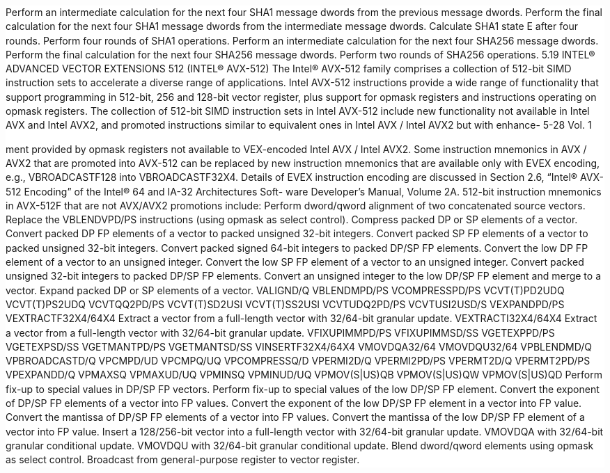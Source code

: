 Perform an intermediate calculation for the next four SHA1 message dwords from the previous message dwords.
Perform the final calculation for the next four SHA1 message dwords from the intermediate message dwords.
Calculate SHA1 state E after four rounds.
Perform four rounds of SHA1 operations.
Perform an intermediate calculation for the next four SHA256 message dwords. Perform the final calculation for the next four SHA256 message dwords. Perform two rounds of SHA256 operations.
5.19 INTEL® ADVANCED VECTOR EXTENSIONS 512 (INTEL® AVX-512)
The Intel® AVX-512 family comprises a collection of 512-bit SIMD instruction sets to accelerate a diverse range of applications. Intel AVX-512 instructions provide a wide range of functionality that support programming in 512-bit, 256 and 128-bit vector register, plus support for opmask registers and instructions operating on opmask registers.
The collection of 512-bit SIMD instruction sets in Intel AVX-512 include new functionality not available in Intel AVX and Intel AVX2, and promoted instructions similar to equivalent ones in Intel AVX / Intel AVX2 but with enhance-
5-28 Vol. 1
 
ment provided by opmask registers not available to VEX-encoded Intel AVX / Intel AVX2. Some instruction mnemonics in AVX / AVX2 that are promoted into AVX-512 can be replaced by new instruction mnemonics that are available only with EVEX encoding, e.g., VBROADCASTF128 into VBROADCASTF32X4. Details of EVEX instruction encoding are discussed in Section 2.6, “Intel® AVX-512 Encoding” of the Intel® 64 and IA-32 Architectures Soft- ware Developer’s Manual, Volume 2A.
512-bit instruction mnemonics in AVX-512F that are not AVX/AVX2 promotions include:
Perform dword/qword alignment of two concatenated source vectors.
Replace the VBLENDVPD/PS instructions (using opmask as select control). Compress packed DP or SP elements of a vector.
Convert packed DP FP elements of a vector to packed unsigned 32-bit integers. Convert packed SP FP elements of a vector to packed unsigned 32-bit integers. Convert packed signed 64-bit integers to packed DP/SP FP elements.
Convert the low DP FP element of a vector to an unsigned integer.
Convert the low SP FP element of a vector to an unsigned integer.
Convert packed unsigned 32-bit integers to packed DP/SP FP elements.
Convert an unsigned integer to the low DP/SP FP element and merge to a vector. Expand packed DP or SP elements of a vector.
VALIGND/Q
VBLENDMPD/PS
VCOMPRESSPD/PS
VCVT(T)PD2UDQ
VCVT(T)PS2UDQ
VCVTQQ2PD/PS
VCVT(T)SD2USI
VCVT(T)SS2USI
VCVTUDQ2PD/PS
VCVTUSI2USD/S
VEXPANDPD/PS
VEXTRACTF32X4/64X4 Extract a vector from a full-length vector with 32/64-bit granular update. VEXTRACTI32X4/64X4 Extract a vector from a full-length vector with 32/64-bit granular update.
VFIXUPIMMPD/PS VFIXUPIMMSD/SS VGETEXPPD/PS VGETEXPSD/SS VGETMANTPD/PS VGETMANTSD/SS VINSERTF32X4/64X4 VMOVDQA32/64 VMOVDQU32/64 VPBLENDMD/Q VPBROADCASTD/Q VPCMPD/UD VPCMPQ/UQ VPCOMPRESSQ/D VPERMI2D/Q VPERMI2PD/PS VPERMT2D/Q VPERMT2PD/PS VPEXPANDD/Q VPMAXSQ VPMAXUD/UQ VPMINSQ VPMINUD/UQ VPMOV(S|US)QB
VPMOV(S|US)QW VPMOV(S|US)QD
Perform fix-up to special values in DP/SP FP vectors.
Perform fix-up to special values of the low DP/SP FP element.
Convert the exponent of DP/SP FP elements of a vector into FP values.
Convert the exponent of the low DP/SP FP element in a vector into FP value.
Convert the mantissa of DP/SP FP elements of a vector into FP values.
Convert the mantissa of the low DP/SP FP element of a vector into FP value.
Insert a 128/256-bit vector into a full-length vector with 32/64-bit granular update.
VMOVDQA with 32/64-bit granular conditional update.
VMOVDQU with 32/64-bit granular conditional update.
Blend dword/qword elements using opmask as select control.
Broadcast from general-purpose register to vector register.